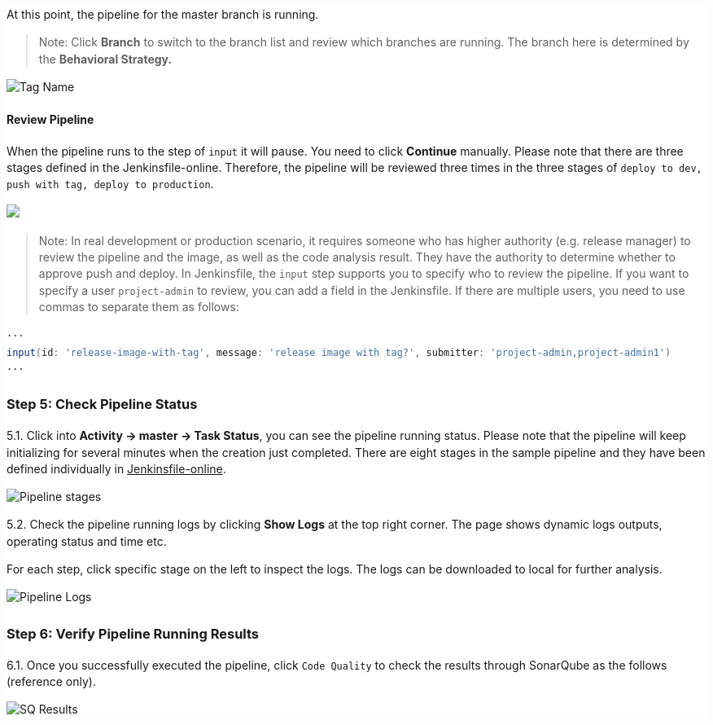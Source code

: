 At this point, the pipeline for the master branch is running.

> Note: Click **Branch** to switch to the branch list and review which branches are running. The branch here is determined by the **Behavioral Strategy.**

![Tag Name](https://pek3b.qingstor.com/kubesphere-docs/png/20200107232100.png)

#### Review Pipeline

When the pipeline runs to the step of `input`
it will pause. You need to click **Continue** manually. Please note that there are three stages defined in the Jenkinsfile-online. Therefore, the pipeline will be reviewed three times in the three stages of `deploy to dev, push with tag, deploy to production`.

![](https://pek3b.qingstor.com/kubesphere-docs/png/20200108001020.png)

> Note: In real development or production scenario, it requires someone who has higher authority (e.g. release manager) to review the pipeline and the image, as well as the code analysis result. They have the authority to determine whether to approve push and deploy. In Jenkinsfile, the `input` step supports you to specify who to review the pipeline. If you want to specify a user `project-admin` to review, you can add a field in the Jenkinsfile. If there are multiple users, you need to use commas to separate them as follows:

```groovy
···
input(id: 'release-image-with-tag', message: 'release image with tag?', submitter: 'project-admin,project-admin1')
···
```

### Step 5: Check Pipeline Status

5.1. Click into **Activity → master → Task Status**, you can see the pipeline running status. Please note that the pipeline will keep initializing for several minutes when the creation just completed. There are eight stages in the sample pipeline and they have been defined individually in [Jenkinsfile-online](https://github.com/kubesphere/devops-java-sample/blob/master/Jenkinsfile-online).

![Pipeline stages](https://pek3b.qingstor.com/kubesphere-docs/png/20200108002652.png)

5.2. Check the pipeline running logs by clicking **Show Logs** at the top right corner. The page shows dynamic logs outputs, operating status and time etc.

For each step, click specific stage on the left to inspect the logs. The logs can be downloaded to local for further analysis.

![Pipeline Logs](https://pek3b.qingstor.com/kubesphere-docs/png/20200108003016.png)

### Step 6: Verify Pipeline Running Results

6.1. Once you successfully executed the pipeline, click `Code Quality` to check the results through  SonarQube as the follows (reference only).

![SQ Results](https://pek3b.qingstor.com/kubesphere-docs/png/20200108003257.png)
